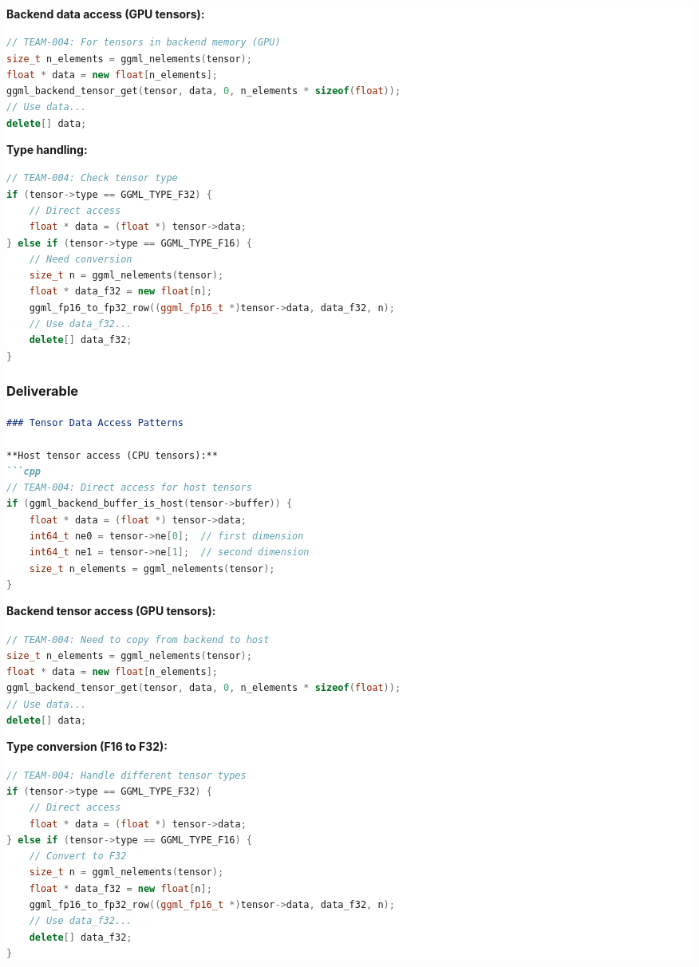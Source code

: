 **Backend data access (GPU tensors):**
```cpp
// TEAM-004: For tensors in backend memory (GPU)
size_t n_elements = ggml_nelements(tensor);
float * data = new float[n_elements];
ggml_backend_tensor_get(tensor, data, 0, n_elements * sizeof(float));
// Use data...
delete[] data;
```

**Type handling:**
```cpp
// TEAM-004: Check tensor type
if (tensor->type == GGML_TYPE_F32) {
    // Direct access
    float * data = (float *) tensor->data;
} else if (tensor->type == GGML_TYPE_F16) {
    // Need conversion
    size_t n = ggml_nelements(tensor);
    float * data_f32 = new float[n];
    ggml_fp16_to_fp32_row((ggml_fp16_t *)tensor->data, data_f32, n);
    // Use data_f32...
    delete[] data_f32;
}
```

### Deliverable

```markdown
### Tensor Data Access Patterns

**Host tensor access (CPU tensors):**
```cpp
// TEAM-004: Direct access for host tensors
if (ggml_backend_buffer_is_host(tensor->buffer)) {
    float * data = (float *) tensor->data;
    int64_t ne0 = tensor->ne[0];  // first dimension
    int64_t ne1 = tensor->ne[1];  // second dimension
    size_t n_elements = ggml_nelements(tensor);
}
```

**Backend tensor access (GPU tensors):**
```cpp
// TEAM-004: Need to copy from backend to host
size_t n_elements = ggml_nelements(tensor);
float * data = new float[n_elements];
ggml_backend_tensor_get(tensor, data, 0, n_elements * sizeof(float));
// Use data...
delete[] data;
```

**Type conversion (F16 to F32):**
```cpp
// TEAM-004: Handle different tensor types
if (tensor->type == GGML_TYPE_F32) {
    // Direct access
    float * data = (float *) tensor->data;
} else if (tensor->type == GGML_TYPE_F16) {
    // Convert to F32
    size_t n = ggml_nelements(tensor);
    float * data_f32 = new float[n];
    ggml_fp16_to_fp32_row((ggml_fp16_t *)tensor->data, data_f32, n);
    // Use data_f32...
    delete[] data_f32;
}
```
